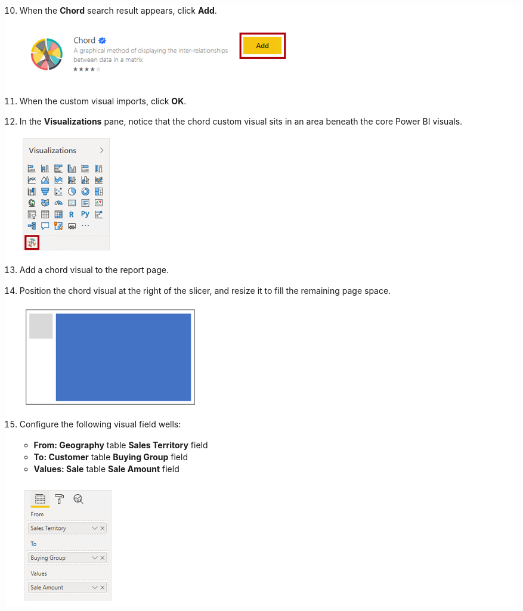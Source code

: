 10. When the **Chord** search result appears, click **Add**.

    ![ws name.](media/8.26.png)
 
11. When the custom visual imports, click **OK**.

12. In the **Visualizations** pane, notice that the chord custom visual sits in an area beneath the core Power BI visuals.

    ![ws name.](media/8.27.png)
 
13. Add a chord visual to the report page.
 
14. Position the chord visual at the right of the slicer, and resize it to fill the remaining page space.

    ![ws name.](media/8.28.png)
 
15. Configure the following visual field wells:

    -	**From: Geography** table **Sales Territory** field
    -	**To: Customer** table **Buying Group** field
    -	**Values: Sale** table **Sale Amount** field

    ![ws name.](media/8.29.png)
 